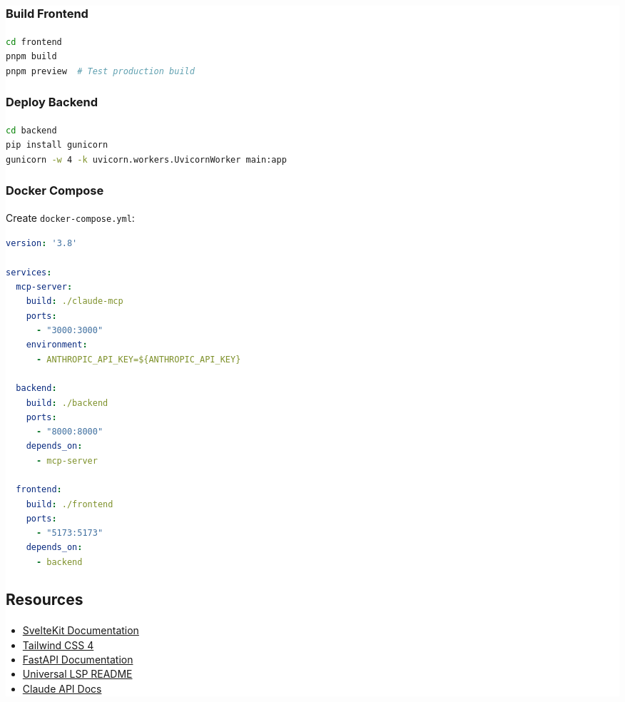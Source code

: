 ### Build Frontend

```bash
cd frontend
pnpm build
pnpm preview  # Test production build
```

### Deploy Backend

```bash
cd backend
pip install gunicorn
gunicorn -w 4 -k uvicorn.workers.UvicornWorker main:app
```

### Docker Compose

Create `docker-compose.yml`:

```yaml
version: '3.8'

services:
  mcp-server:
    build: ./claude-mcp
    ports:
      - "3000:3000"
    environment:
      - ANTHROPIC_API_KEY=${ANTHROPIC_API_KEY}

  backend:
    build: ./backend
    ports:
      - "8000:8000"
    depends_on:
      - mcp-server

  frontend:
    build: ./frontend
    ports:
      - "5173:5173"
    depends_on:
      - backend
```

## Resources

- [SvelteKit Documentation](https://kit.svelte.dev/docs)
- [Tailwind CSS 4](https://tailwindcss.com/docs)
- [FastAPI Documentation](https://fastapi.tiangolo.com/)
- [Universal LSP README](../README.md)
- [Claude API Docs](https://docs.anthropic.com/)
